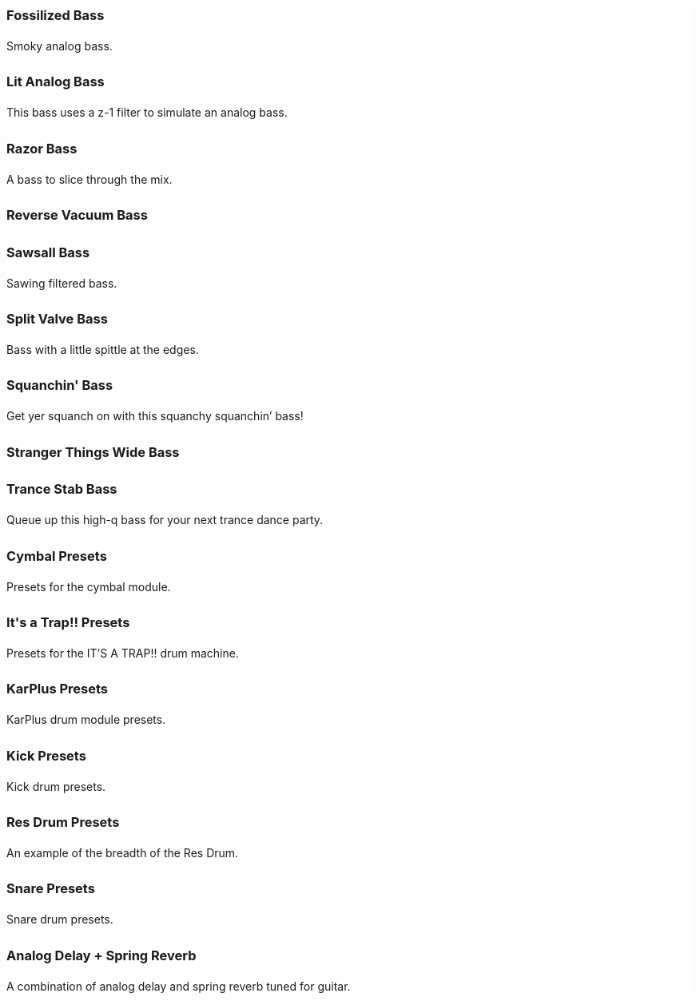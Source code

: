 ### Fossilized Bass
Smoky analog bass.

### Lit Analog Bass
This bass uses a z-1 filter to simulate an analog bass.

### Razor Bass
A bass to slice through the mix.

### Reverse Vacuum Bass


### Sawsall Bass
Sawing filtered bass.

### Split Valve Bass
Bass with a little spittle at the edges.

### Squanchin' Bass
Get yer squanch on with this squanchy squanchin’ bass!

### Stranger Things Wide Bass


### Trance Stab Bass
Queue up this high-q bass for your next trance dance party.

### Cymbal Presets
Presets for the cymbal module.

### It's a Trap!! Presets
Presets for the IT’S A TRAP!! drum machine.

### KarPlus Presets
KarPlus drum module presets.

### Kick Presets
Kick drum presets.

### Res Drum Presets
An example of the breadth of the Res Drum.

### Snare Presets
Snare drum presets.

### Analog Delay + Spring Reverb
A combination of analog delay and spring reverb tuned for guitar.
